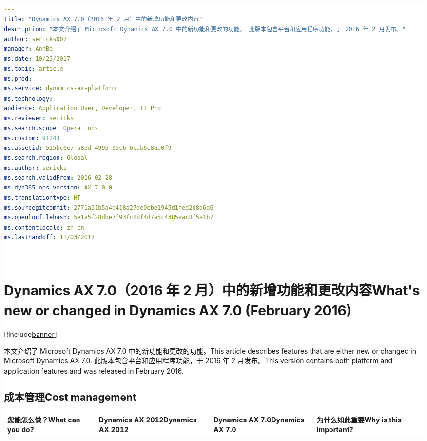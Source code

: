```yaml
---
title: "Dynamics AX 7.0（2016 年 2 月）中的新增功能和更改内容"
description: "本文介绍了 Microsoft Dynamics AX 7.0 中的新功能和更改的功能。 此版本包含平台和应用程序功能，于 2016 年 2 月发布。"
author: sericks007
manager: AnnBe
ms.date: 10/23/2017
ms.topic: article
ms.prod: 
ms.service: dynamics-ax-platform
ms.technology: 
audience: Application User, Developer, IT Pro
ms.reviewer: sericks
ms.search.scope: Operations
ms.custom: 91243
ms.assetid: 515bc6e7-a85d-4995-95c6-6cab6c8aa0f9
ms.search.region: Global
ms.author: sericks
ms.search.validFrom: 2016-02-28
ms.dyn365.ops.version: AX 7.0.0
ms.translationtype: HT
ms.sourcegitcommit: 2771a31b5a4d418a27de0ebe1945d1fed2d8d6d6
ms.openlocfilehash: 5e1a5f28dbe7f93fc8bf4d7a5c4385aac8f5a1b7
ms.contentlocale: zh-cn
ms.lasthandoff: 11/03/2017

---
```


# <a name="whats-new-or-changed-in-dynamics-ax-70-february-2016"></a><span data-ttu-id="c7a11-104">Dynamics AX 7.0（2016 年 2 月）中的新增功能和更改内容</span><span class="sxs-lookup"><span data-stu-id="c7a11-104">What's new or changed in Dynamics AX 7.0 (February 2016)</span></span>

[!include[banner](../includes/banner.md)]


<span data-ttu-id="c7a11-105">本文介绍了 Microsoft Dynamics AX 7.0 中的新功能和更改的功能。</span><span class="sxs-lookup"><span data-stu-id="c7a11-105">This article describes features that are either new or changed in Microsoft Dynamics AX 7.0.</span></span> <span data-ttu-id="c7a11-106">此版本包含平台和应用程序功能，于 2016 年 2 月发布。</span><span class="sxs-lookup"><span data-stu-id="c7a11-106">This version contains both platform and application features and was released in February 2016.</span></span>

<a name="cost-management"></a><span data-ttu-id="c7a11-107">成本管理</span><span class="sxs-lookup"><span data-stu-id="c7a11-107">Cost management</span></span>
---------------

<table>

<tbody>
<tr class="odd">
<td><span data-ttu-id="c7a11-108"><strong>您能怎么做？</strong></span><span class="sxs-lookup"><span data-stu-id="c7a11-108"><strong>What can you do?</strong></span></span></td>
<td><span data-ttu-id="c7a11-109"><strong>Dynamics AX 2012</strong></span><span class="sxs-lookup"><span data-stu-id="c7a11-109"><strong>Dynamics AX 2012</strong></span></span></td>
<td><span data-ttu-id="c7a11-110"><strong>Dynamics AX 7.0</strong></span><span class="sxs-lookup"><span data-stu-id="c7a11-110"><strong>Dynamics AX 7.0</strong></span></span></td>
<td><span data-ttu-id="c7a11-111"><strong>为什么如此重要</strong></span><span class="sxs-lookup"><span data-stu-id="c7a11-111"><strong>Why is this important?</strong></span></span></td>
</tr>
<tr class="even">